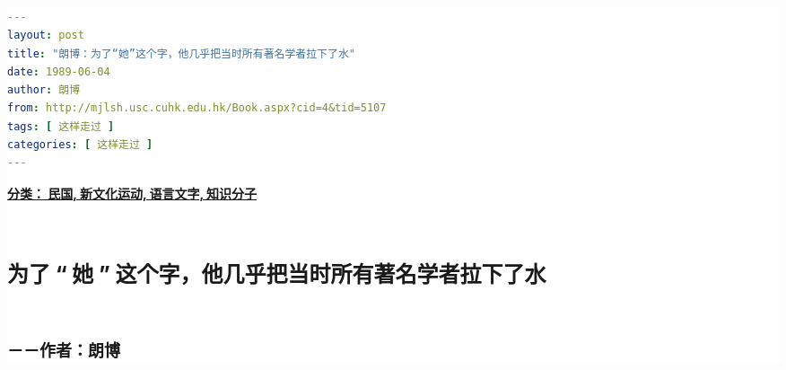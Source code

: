 ```yaml
---
layout: post
title: "朗博：为了“她”这个字，他几乎把当时所有著名学者拉下了水"
date: 1989-06-04
author: 朗博
from: http://mjlsh.usc.cuhk.edu.hk/Book.aspx?cid=4&tid=5107
tags: [ 这样走过 ]
categories: [ 这样走过 ]
---
```


<div style="margin: 15px 10px 10px 0px;">
 <div>
  <span id="ctl00_ContentPlaceHolder1_chapter1_SubjectLabel" style="font-weight:bold;text-decoration:underline;">
   分类： 民国, 新文化运动, 语言文字, 知识分子
  </span>
 </div>
 <p class="p1">
  <b>
   <font size="5">
    <span class="s1">
    </span>
    <br/>
   </font>
  </b>
 </p>
 <p class="p2">
  <b>
   <font size="5">
    <span class="s1" style="">
     为了
    </span>
    <span class="s2" style="">
     “
    </span>
    <span class="s1" style="">
     她
    </span>
    <span class="s2" style="">
     ”
    </span>
    <span class="s1" style="">
     这个字，他几乎把当时所有著名学者拉下了水
    </span>
   </font>
  </b>
 </p>
 <p class="p1">
  <b>
   <font size="4">
    <span class="s1">
    </span>
    <br/>
   </font>
  </b>
 </p>
 <p class="p2">
  <span class="s1">
   <b>
    <font size="4">
     －－作者：朗博
    </font>